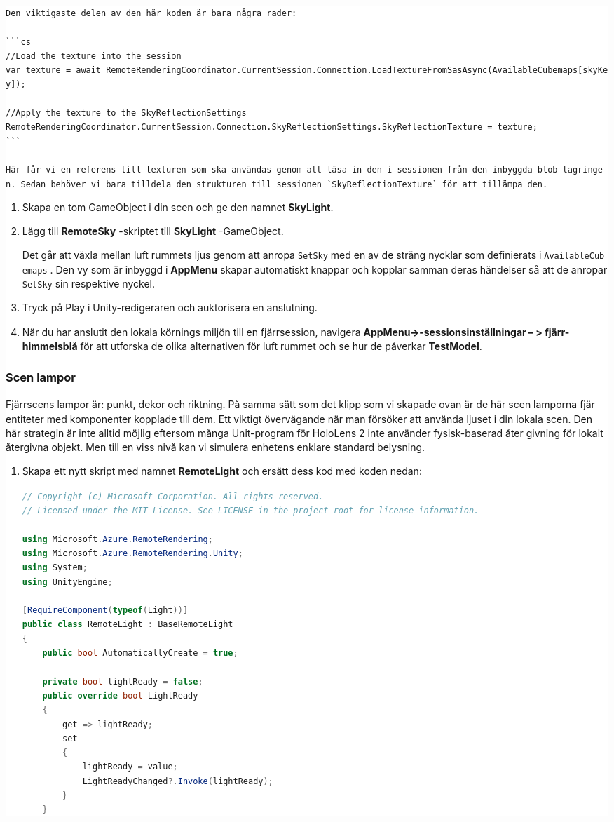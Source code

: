     Den viktigaste delen av den här koden är bara några rader:

    ```cs
    //Load the texture into the session
    var texture = await RemoteRenderingCoordinator.CurrentSession.Connection.LoadTextureFromSasAsync(AvailableCubemaps[skyKey]);

    //Apply the texture to the SkyReflectionSettings
    RemoteRenderingCoordinator.CurrentSession.Connection.SkyReflectionSettings.SkyReflectionTexture = texture;
    ```

    Här får vi en referens till texturen som ska användas genom att läsa in den i sessionen från den inbyggda blob-lagringen. Sedan behöver vi bara tilldela den strukturen till sessionen `SkyReflectionTexture` för att tillämpa den.

1. Skapa en tom GameObject i din scen och ge den namnet **SkyLight**.

1. Lägg till **RemoteSky** -skriptet till **SkyLight** -GameObject.

    Det går att växla mellan luft rummets ljus genom att anropa `SetSky` med en av de sträng nycklar som definierats i `AvailableCubemaps` . Den vy som är inbyggd i  **AppMenu** skapar automatiskt knappar och kopplar samman deras händelser så att de anropar `SetSky` sin respektive nyckel.
1. Tryck på Play i Unity-redigeraren och auktorisera en anslutning.
1. När du har anslutit den lokala körnings miljön till en fjärrsession, navigera **AppMenu->-sessionsinställningar – > fjärr-himmelsblå** för att utforska de olika alternativen för luft rummet och se hur de påverkar **TestModel**.

### <a name="scene-lights"></a>Scen lampor

Fjärrscens lampor är: punkt, dekor och riktning. På samma sätt som det klipp som vi skapade ovan är de här scen lamporna fjär entiteter med komponenter kopplade till dem. Ett viktigt övervägande när man försöker att använda ljuset i din lokala scen. Den här strategin är inte alltid möjlig eftersom många Unit-program för HoloLens 2 inte använder fysisk-baserad åter givning för lokalt återgivna objekt. Men till en viss nivå kan vi simulera enhetens enklare standard belysning.

1. Skapa ett nytt skript med namnet **RemoteLight** och ersätt dess kod med koden nedan:

    ```cs
    // Copyright (c) Microsoft Corporation. All rights reserved.
    // Licensed under the MIT License. See LICENSE in the project root for license information.

    using Microsoft.Azure.RemoteRendering;
    using Microsoft.Azure.RemoteRendering.Unity;
    using System;
    using UnityEngine;

    [RequireComponent(typeof(Light))]
    public class RemoteLight : BaseRemoteLight
    {
        public bool AutomaticallyCreate = true;

        private bool lightReady = false;
        public override bool LightReady 
        {
            get => lightReady;
            set
            {
                lightReady = value;
                LightReadyChanged?.Invoke(lightReady);
            }
        }
